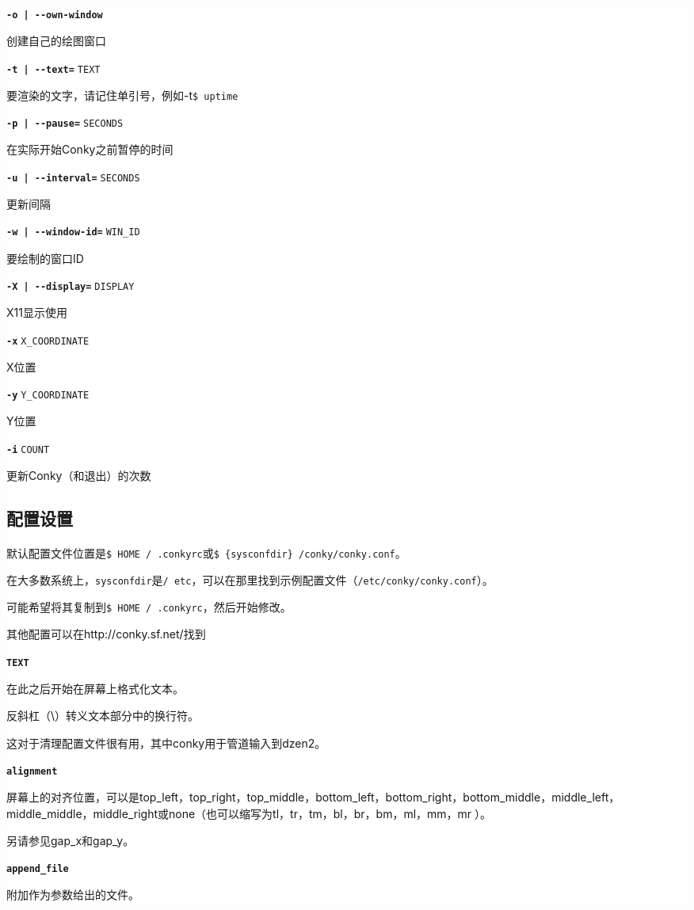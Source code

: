 **`-o | --own-window`**

创建自己的绘图窗口

**`-t | --text=`** `TEXT`

要渲染的文字，请记住单引号，例如-t`$ uptime`

**`-p | --pause=`** `SECONDS`

在实际开始Conky之前暂停的时间

**`-u | --interval=`** `SECONDS`

更新间隔

**`-w | --window-id=`** `WIN_ID`

要绘制的窗口ID

**`-X | --display=`** `DISPLAY`

X11显示使用

**`-x`** `X_COORDINATE`

X位置

**`-y`** `Y_COORDINATE`

Y位置

**`-i`** `COUNT`

更新Conky（和退出）的次数

## 配置设置

默认配置文件位置是`$ HOME / .conkyrc`或`$ {sysconfdir} /conky/conky.conf`。

在大多数系统上，`sysconfdir`是`/ etc`，可以在那里找到示例配置文件（`/etc/conky/conky.conf`）。

可能希望将其复制到`$ HOME / .conkyrc`，然后开始修改。

其他配置可以在http://conky.sf.net/找到

**`TEXT`**

在此之后开始在屏幕上格式化文本。

反斜杠（\）转义文本部分中的换行符。

这对于清理配置文件很有用，其中conky用于管道输入到dzen2。

**`alignment`**

屏幕上的对齐位置，可以是top_left，top_right，top_middle，bottom_left，bottom_right，bottom_middle，middle_left，middle_middle，middle_right或none（也可以缩写为tl，tr，tm，bl，br，bm，ml，mm，mr ）。

另请参见gap_x和gap_y。

**`append_file`**

附加作为参数给出的文件。
